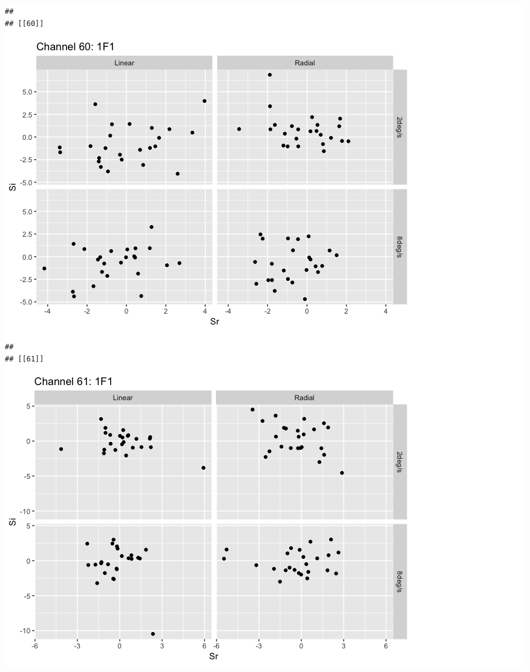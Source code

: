     ## 
    ## [[60]]

![](by-channel-across-participants_files/figure-markdown_github-ascii_identifiers/plot-all-channels-60.png)

    ## 
    ## [[61]]

![](by-channel-across-participants_files/figure-markdown_github-ascii_identifiers/plot-all-channels-61.png)
